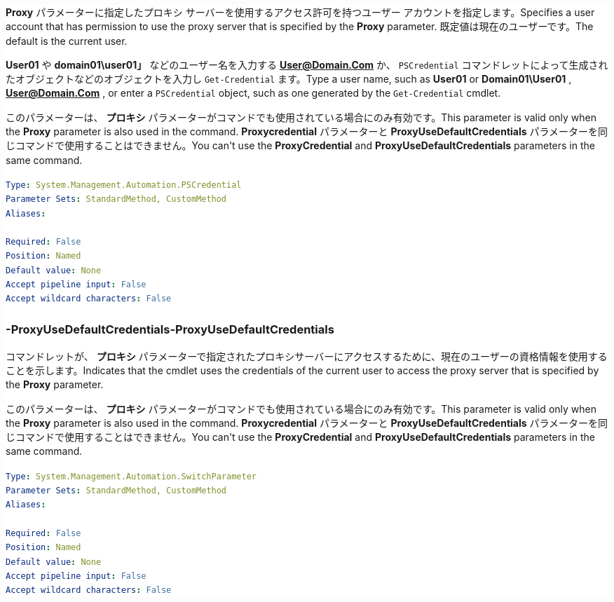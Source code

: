 <span data-ttu-id="a02d1-311">**Proxy** パラメーターに指定したプロキシ サーバーを使用するアクセス許可を持つユーザー アカウントを指定します。</span><span class="sxs-lookup"><span data-stu-id="a02d1-311">Specifies a user account that has permission to use the proxy server that is specified by the **Proxy** parameter.</span></span> <span data-ttu-id="a02d1-312">既定値は現在のユーザーです。</span><span class="sxs-lookup"><span data-stu-id="a02d1-312">The default is the current user.</span></span>

<span data-ttu-id="a02d1-313">**User01** や **domain01\user01」** などのユーザー名を入力する **User@Domain.Com** か、 `PSCredential` コマンドレットによって生成されたオブジェクトなどのオブジェクトを入力し `Get-Credential` ます。</span><span class="sxs-lookup"><span data-stu-id="a02d1-313">Type a user name, such as **User01** or **Domain01\User01** , **User@Domain.Com** , or enter a `PSCredential` object, such as one generated by the `Get-Credential` cmdlet.</span></span>

<span data-ttu-id="a02d1-314">このパラメーターは、 **プロキシ** パラメーターがコマンドでも使用されている場合にのみ有効です。</span><span class="sxs-lookup"><span data-stu-id="a02d1-314">This parameter is valid only when the **Proxy** parameter is also used in the command.</span></span> <span data-ttu-id="a02d1-315">**Proxycredential** パラメーターと **ProxyUseDefaultCredentials** パラメーターを同じコマンドで使用することはできません。</span><span class="sxs-lookup"><span data-stu-id="a02d1-315">You can't use the **ProxyCredential** and **ProxyUseDefaultCredentials** parameters in the same command.</span></span>

```yaml
Type: System.Management.Automation.PSCredential
Parameter Sets: StandardMethod, CustomMethod
Aliases:

Required: False
Position: Named
Default value: None
Accept pipeline input: False
Accept wildcard characters: False
```

### <span data-ttu-id="a02d1-316">-ProxyUseDefaultCredentials</span><span class="sxs-lookup"><span data-stu-id="a02d1-316">-ProxyUseDefaultCredentials</span></span>

<span data-ttu-id="a02d1-317">コマンドレットが、 **プロキシ** パラメーターで指定されたプロキシサーバーにアクセスするために、現在のユーザーの資格情報を使用することを示します。</span><span class="sxs-lookup"><span data-stu-id="a02d1-317">Indicates that the cmdlet uses the credentials of the current user to access the proxy server that is specified by the **Proxy** parameter.</span></span>

<span data-ttu-id="a02d1-318">このパラメーターは、 **プロキシ** パラメーターがコマンドでも使用されている場合にのみ有効です。</span><span class="sxs-lookup"><span data-stu-id="a02d1-318">This parameter is valid only when the **Proxy** parameter is also used in the command.</span></span> <span data-ttu-id="a02d1-319">**Proxycredential** パラメーターと **ProxyUseDefaultCredentials** パラメーターを同じコマンドで使用することはできません。</span><span class="sxs-lookup"><span data-stu-id="a02d1-319">You can't use the **ProxyCredential** and **ProxyUseDefaultCredentials** parameters in the same command.</span></span>

```yaml
Type: System.Management.Automation.SwitchParameter
Parameter Sets: StandardMethod, CustomMethod
Aliases:

Required: False
Position: Named
Default value: None
Accept pipeline input: False
Accept wildcard characters: False
```
